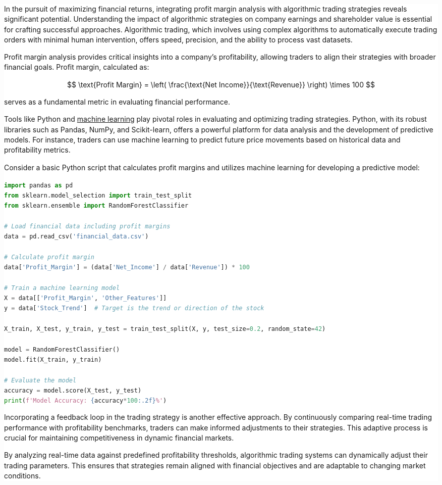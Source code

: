 In the pursuit of maximizing financial returns, integrating profit margin analysis with algorithmic trading strategies reveals significant potential. Understanding the impact of algorithmic strategies on company earnings and shareholder value is essential for crafting successful approaches. Algorithmic trading, which involves using complex algorithms to automatically execute trading orders with minimal human intervention, offers speed, precision, and the ability to process vast datasets.

Profit margin analysis provides critical insights into a company’s profitability, allowing traders to align their strategies with broader financial goals. Profit margin, calculated as:

$$
\text{Profit Margin} = \left( \frac{\text{Net Income}}{\text{Revenue}} \right) \times 100
$$

serves as a fundamental metric in evaluating financial performance.

Tools like Python and [machine learning](/wiki/machine-learning) play pivotal roles in evaluating and optimizing trading strategies. Python, with its robust libraries such as Pandas, NumPy, and Scikit-learn, offers a powerful platform for data analysis and the development of predictive models. For instance, traders can use machine learning to predict future price movements based on historical data and profitability metrics.

Consider a basic Python script that calculates profit margins and utilizes machine learning for developing a predictive model:

```python
import pandas as pd
from sklearn.model_selection import train_test_split
from sklearn.ensemble import RandomForestClassifier

# Load financial data including profit margins
data = pd.read_csv('financial_data.csv')

# Calculate profit margin
data['Profit_Margin'] = (data['Net_Income'] / data['Revenue']) * 100

# Train a machine learning model
X = data[['Profit_Margin', 'Other_Features']]
y = data['Stock_Trend']  # Target is the trend or direction of the stock

X_train, X_test, y_train, y_test = train_test_split(X, y, test_size=0.2, random_state=42)

model = RandomForestClassifier()
model.fit(X_train, y_train)

# Evaluate the model
accuracy = model.score(X_test, y_test)
print(f'Model Accuracy: {accuracy*100:.2f}%')
```

Incorporating a feedback loop in the trading strategy is another effective approach. By continuously comparing real-time trading performance with profitability benchmarks, traders can make informed adjustments to their strategies. This adaptive process is crucial for maintaining competitiveness in dynamic financial markets.

By analyzing real-time data against predefined profitability thresholds, algorithmic trading systems can dynamically adjust their trading parameters. This ensures that strategies remain aligned with financial objectives and are adaptable to changing market conditions.
